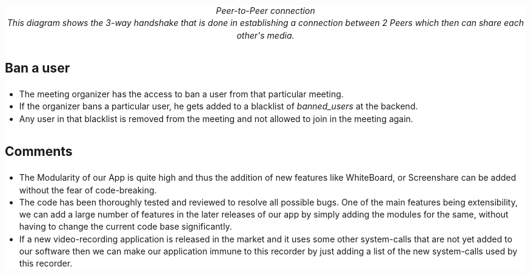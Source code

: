 <div style="text-align: center;"><span><i>Peer-to-Peer connection <br>This diagram shows the 3-way handshake that is done in establishing a connection between 2 Peers which then can share each other's media.</i></span></div>

## Ban a user

- The meeting organizer has the access to ban a user from that particular meeting.
- If the organizer bans a particular user, he gets added to a blacklist of *banned\_users* at the backend.
- Any user in that blacklist is removed from the meeting and not allowed to join in the meeting again.

## Comments

- The Modularity of our App is quite high and thus the addition of new features like WhiteBoard, or Screenshare can be added without the fear of code-breaking.
- The code has been thoroughly tested and reviewed to resolve all possible bugs. One of the main features being extensibility, we can add a large number of features in the later releases of our app by simply adding the modules for the same, without having to change the current code base significantly.
- If a new video-recording application is released in the market and it uses some other system-calls that are not yet added to our software then we can make our application immune to this recorder by just adding a list of the new system-calls used by this recorder.
